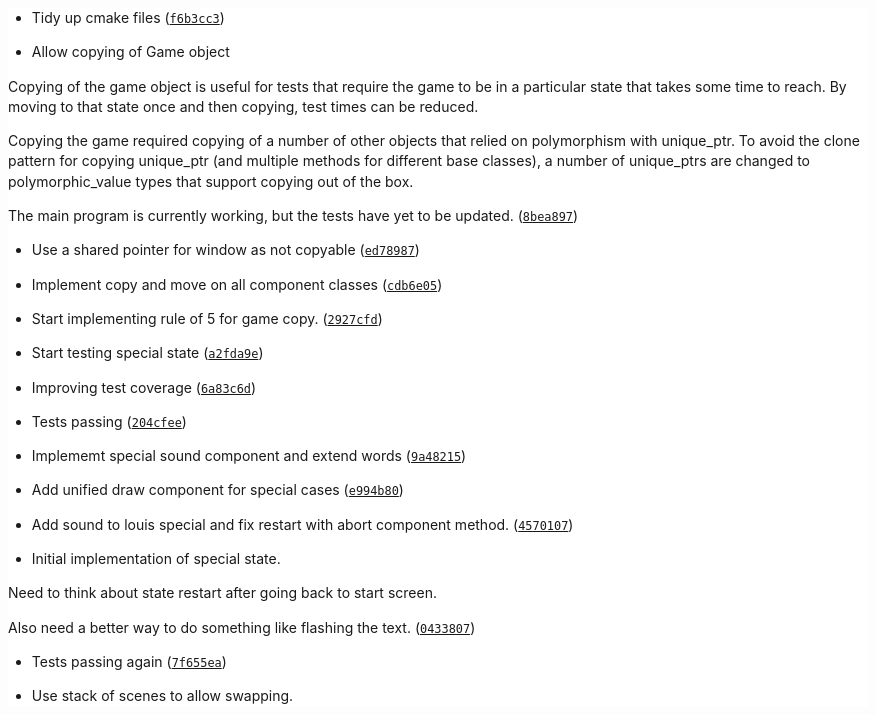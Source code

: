 * Tidy up cmake files ([`f6b3cc3`](https://github.com/H0R5E/louis-work/commit/f6b3cc343c66600a362290955047e9413d6690a7))

* Allow copying of Game object

Copying of the game object is useful for tests that require the
game to be in a particular state that takes some time to reach.
By moving to that state once and then copying, test times can
be reduced.

Copying the game required copying of a number of other objects
that relied on polymorphism with unique_ptr. To avoid the clone
pattern for copying unique_ptr (and multiple methods for different
base classes), a number of unique_ptrs are changed to
polymorphic_value types that support copying out of the box.

The main program is currently working, but the tests have yet to
be updated. ([`8bea897`](https://github.com/H0R5E/louis-work/commit/8bea897abe4dcee1485ce6581d0534d472014725))

* Use a shared pointer for window as not copyable ([`ed78987`](https://github.com/H0R5E/louis-work/commit/ed78987aba0f29fe961129dec28e0ae37d2eeb82))

* Implement copy and move on all component classes ([`cdb6e05`](https://github.com/H0R5E/louis-work/commit/cdb6e05323c1dbe05cdc2ca4e54bf574ca55d465))

* Start implementing rule of 5 for game copy. ([`2927cfd`](https://github.com/H0R5E/louis-work/commit/2927cfd938d84118d9788d332bf2387cb9416a2b))

* Start testing special state ([`a2fda9e`](https://github.com/H0R5E/louis-work/commit/a2fda9ec03d99031f2bea9c0e2354b5714e43438))

* Improving test coverage ([`6a83c6d`](https://github.com/H0R5E/louis-work/commit/6a83c6d5a3c5ac3878ac75500fc6cacdc55b7b91))

* Tests passing ([`204cfee`](https://github.com/H0R5E/louis-work/commit/204cfee7b3faf71c473ed2b903689c003847a716))

* Implememt special sound component and extend words ([`9a48215`](https://github.com/H0R5E/louis-work/commit/9a4821590d0fb52ebf4513729887920d171f4d87))

* Add unified draw component for special cases ([`e994b80`](https://github.com/H0R5E/louis-work/commit/e994b8058a51e0f5a6d3ed6b380d2b719a34b376))

* Add sound to louis special and fix restart with abort component method. ([`4570107`](https://github.com/H0R5E/louis-work/commit/457010780070ee153be4b697e885aae054e197bf))

* Initial implementation of special state.

Need to think about state restart after going back to start
screen.

Also need a better way to do something like flashing the text. ([`0433807`](https://github.com/H0R5E/louis-work/commit/0433807ca40d3ace40f215a2e8138615b3526b85))

* Tests passing again ([`7f655ea`](https://github.com/H0R5E/louis-work/commit/7f655ea05b773c500b6a3195d033d35dc8bf4d92))

* Use stack of scenes to allow swapping.
